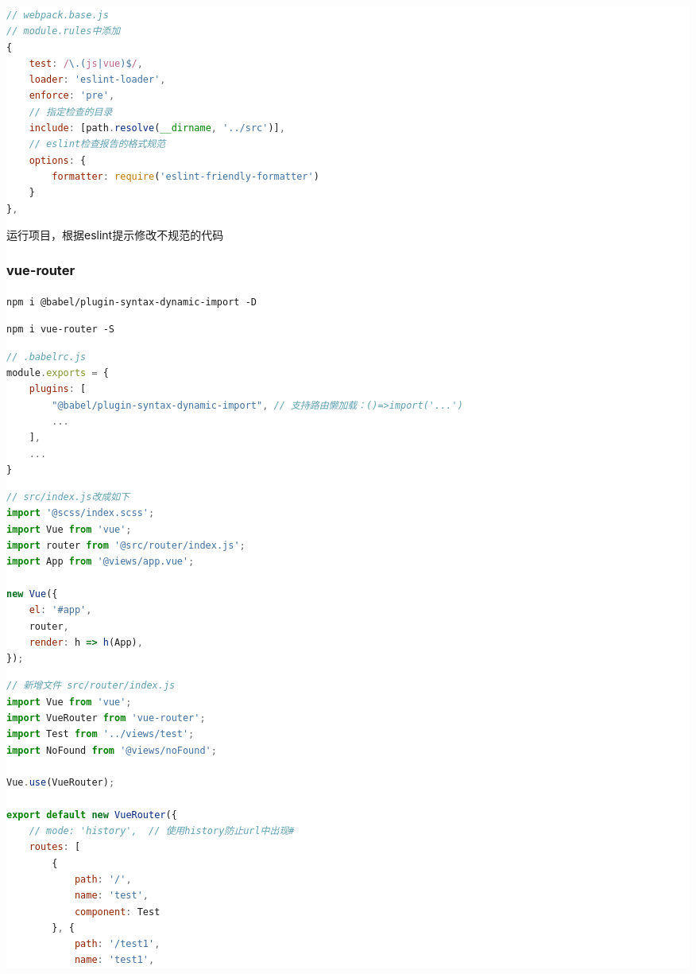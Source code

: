 ```javascript
// webpack.base.js
// module.rules中添加
{
    test: /\.(js|vue)$/,
    loader: 'eslint-loader',
    enforce: 'pre',
    // 指定检查的目录
    include: [path.resolve(__dirname, '../src')],
    // eslint检查报告的格式规范
    options: {
        formatter: require('eslint-friendly-formatter')
    }
},
```

运行项目，根据eslint提示修改不规范的代码

### vue-router

`npm i @babel/plugin-syntax-dynamic-import -D`

`npm i vue-router -S`

```javascript
// .babelrc.js
module.exports = {
    plugins: [
        "@babel/plugin-syntax-dynamic-import", // 支持路由懒加载：()=>import('...')
        ...
    ],
    ...
}
```
```javascript
// src/index.js改成如下
import '@scss/index.scss';
import Vue from 'vue';
import router from '@src/router/index.js';
import App from '@views/app.vue';

new Vue({
    el: '#app',
    router,
    render: h => h(App),
});
```

```javascript
// 新增文件 src/router/index.js
import Vue from 'vue';
import VueRouter from 'vue-router';
import Test from '../views/test';
import NoFound from '@views/noFound';

Vue.use(VueRouter);

export default new VueRouter({
    // mode: 'history',  // 使用history防止url中出现#
    routes: [
        {
            path: '/',
            name: 'test',
            component: Test
        }, {
            path: '/test1',
            name: 'test1',
```